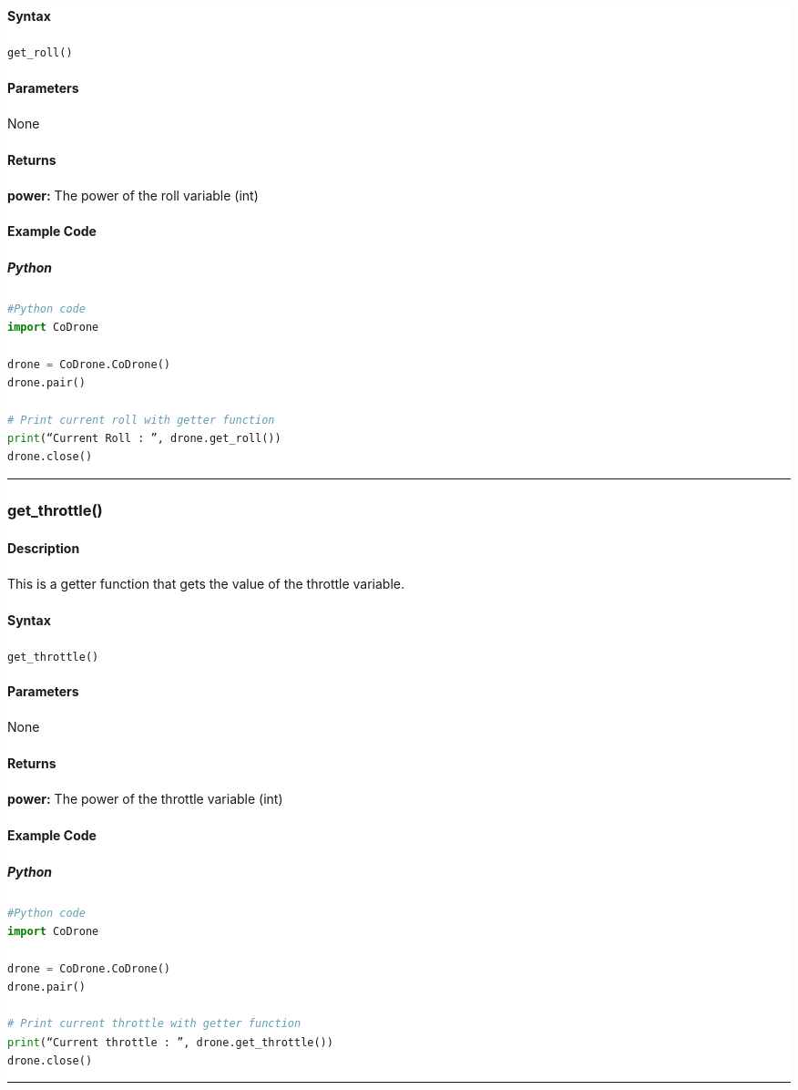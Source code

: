 #### Syntax
```get_roll()```

#### Parameters
None

#### Returns
**power:** The power of the roll variable (int)

#### Example Code
##### Python
```python
#Python code
import CoDrone

drone = CoDrone.CoDrone()
drone.pair()

# Print current roll with getter function
print(“Current Roll : ”, drone.get_roll())
drone.close()
```
<hr/>

### get_throttle()

#### Description
This is a getter function that gets the value of the throttle variable.

#### Syntax
```get_throttle()```

#### Parameters
None

#### Returns
**power:** The power of the throttle variable (int)

#### Example Code
##### Python
```python
#Python code
import CoDrone

drone = CoDrone.CoDrone()
drone.pair()

# Print current throttle with getter function
print(“Current throttle : ”, drone.get_throttle())
drone.close()
```
<hr/>
